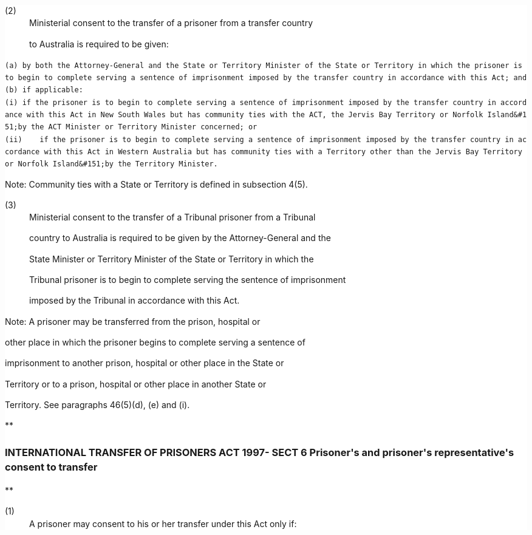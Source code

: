 <dl compact=""><dl compact="">

<dt>(2)</dt><dd>Ministerial consent to the transfer of a prisoner from a transfer country

to Australia is required to be given:

</dd> </dl></dl>

	(a)	by both the Attorney-General and the State or Territory Minister of the State or Territory in which the prisoner is to begin to complete serving a sentence of imprisonment imposed by the transfer country in accordance with this Act; and
 	(b)	if applicable:
 	(i)	if the prisoner is to begin to complete serving a sentence of imprisonment imposed by the transfer country in accordance with this Act in New South Wales but has community ties with the ACT, the Jervis Bay Territory or Norfolk Island&#151;by the ACT Minister or Territory Minister concerned; or
 	(ii)	if the prisoner is to begin to complete serving a sentence of imprisonment imposed by the transfer country in accordance with this Act in Western Australia but has community ties with a Territory other than the Jervis Bay Territory or Norfolk Island&#151;by the Territory Minister.
 Note:	Community ties with a State or Territory is defined in subsection 4(5).

<dl compact=""><dl compact="">

<dt>(3)</dt><dd>Ministerial consent to the transfer of a Tribunal prisoner from a Tribunal

country to Australia is required to be given by the Attorney-General and the

State Minister or Territory Minister of the State or Territory in which the

Tribunal prisoner is to begin to complete serving the sentence of imprisonment

imposed by the Tribunal in accordance with this Act.

</dd> </dl></dl>

<dl compact=""><dl compact="">

Note:	A prisoner may be transferred from the prison, hospital or

other place in which the prisoner begins to complete serving a sentence of

imprisonment to another prison, hospital or other place in the State or

Territory or to a prison, hospital or other place in another State or

Territory. See paragraphs 46(5)(d), (e) and (i).

 </dl></dl>

**

###  INTERNATIONAL TRANSFER OF PRISONERS ACT 1997- SECT 6  Prisoner's and prisoner's representative's consent to transfer 
**

<dl compact=""><dl compact="">

<dt>(1)</dt><dd>A prisoner may consent to his or her transfer under this Act only if:

</dd> </dl></dl>
